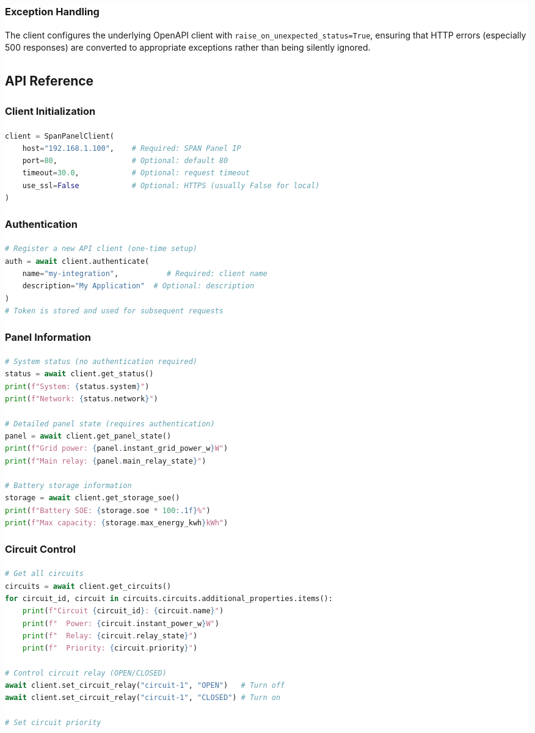 ### Exception Handling

The client configures the underlying OpenAPI client with `raise_on_unexpected_status=True`, ensuring that HTTP errors (especially 500 responses) are converted to appropriate exceptions rather than being silently ignored.

## API Reference

### Client Initialization

```python
client = SpanPanelClient(
    host="192.168.1.100",    # Required: SPAN Panel IP
    port=80,                 # Optional: default 80
    timeout=30.0,            # Optional: request timeout
    use_ssl=False            # Optional: HTTPS (usually False for local)
)
```

### Authentication

```python
# Register a new API client (one-time setup)
auth = await client.authenticate(
    name="my-integration",           # Required: client name
    description="My Application"  # Optional: description
)
# Token is stored and used for subsequent requests
```

### Panel Information

```python
# System status (no authentication required)
status = await client.get_status()
print(f"System: {status.system}")
print(f"Network: {status.network}")

# Detailed panel state (requires authentication)
panel = await client.get_panel_state()
print(f"Grid power: {panel.instant_grid_power_w}W")
print(f"Main relay: {panel.main_relay_state}")

# Battery storage information
storage = await client.get_storage_soe()
print(f"Battery SOE: {storage.soe * 100:.1f}%")
print(f"Max capacity: {storage.max_energy_kwh}kWh")
```

### Circuit Control

```python
# Get all circuits
circuits = await client.get_circuits()
for circuit_id, circuit in circuits.circuits.additional_properties.items():
    print(f"Circuit {circuit_id}: {circuit.name}")
    print(f"  Power: {circuit.instant_power_w}W")
    print(f"  Relay: {circuit.relay_state}")
    print(f"  Priority: {circuit.priority}")

# Control circuit relay (OPEN/CLOSED)
await client.set_circuit_relay("circuit-1", "OPEN")   # Turn off
await client.set_circuit_relay("circuit-1", "CLOSED") # Turn on

# Set circuit priority
```